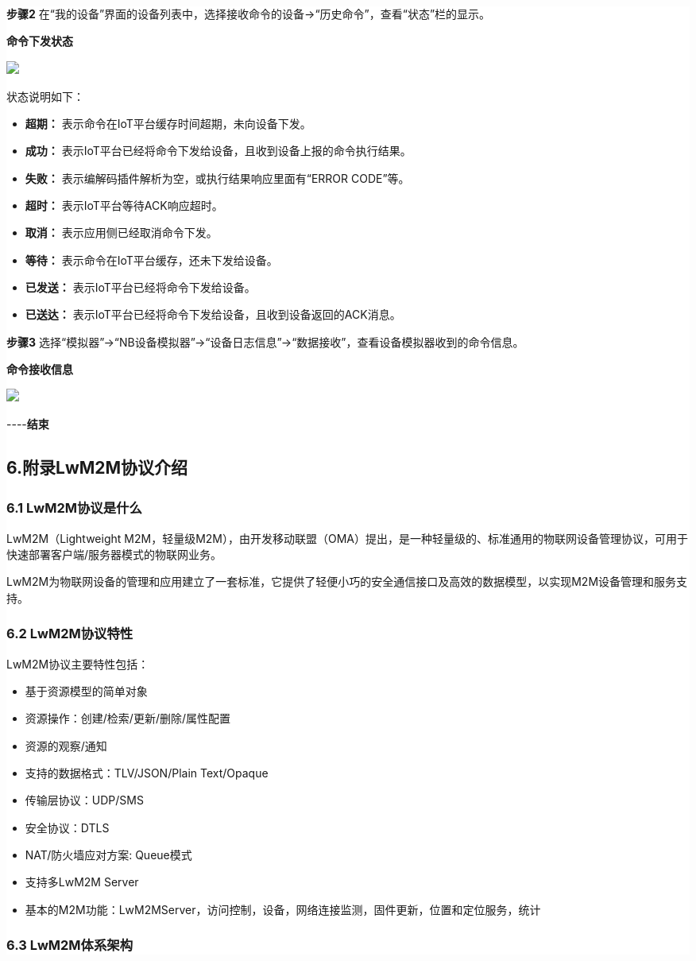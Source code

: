**步骤2** 在“我的设备”界面的设备列表中，选择接收命令的设备-\>“历史命令”，查看“状态”栏的显示。

**命令下发状态**

![](./meta/SDKGuide_AgentTiny/46.png)

状态说明如下：

* **超期：** 表示命令在IoT平台缓存时间超期，未向设备下发。

* **成功：** 表示IoT平台已经将命令下发给设备，且收到设备上报的命令执行结果。

* **失败：** 表示编解码插件解析为空，或执行结果响应里面有“ERROR CODE”等。

* **超时：** 表示IoT平台等待ACK响应超时。

* **取消：** 表示应用侧已经取消命令下发。

* **等待：** 表示命令在IoT平台缓存，还未下发给设备。

* **已发送：** 表示IoT平台已经将命令下发给设备。

* **已送达：** 表示IoT平台已经将命令下发给设备，且收到设备返回的ACK消息。

**步骤3** 选择“模拟器”-\>“NB设备模拟器”-\>“设备日志信息”-\>“数据接收”，查看设备模拟器收到的命令信息。

**命令接收信息**

![](./meta/SDKGuide_AgentTiny/47.png)

----**结束**

<h2 id="6">6.附录LwM2M协议介绍</h2>

<h3 id="6.1">6.1 LwM2M协议是什么</h3>

LwM2M（Lightweight
M2M，轻量级M2M），由开发移动联盟（OMA）提出，是一种轻量级的、标准通用的物联网设备管理协议，可用于快速部署客户端/服务器模式的物联网业务。

LwM2M为物联网设备的管理和应用建立了一套标准，它提供了轻便小巧的安全通信接口及高效的数据模型，以实现M2M设备管理和服务支持。

<h3 id="6.2">6.2 LwM2M协议特性</h3>

LwM2M协议主要特性包括：

* 基于资源模型的简单对象

* 资源操作：创建/检索/更新/删除/属性配置

* 资源的观察/通知

* 支持的数据格式：TLV/JSON/Plain Text/Opaque

* 传输层协议：UDP/SMS

* 安全协议：DTLS

* NAT/防火墙应对方案: Queue模式

* 支持多LwM2M Server

* 基本的M2M功能：LwM2MServer，访问控制，设备，网络连接监测，固件更新，位置和定位服务，统计

<h3 id="6.3">6.3 LwM2M体系架构</h3>

